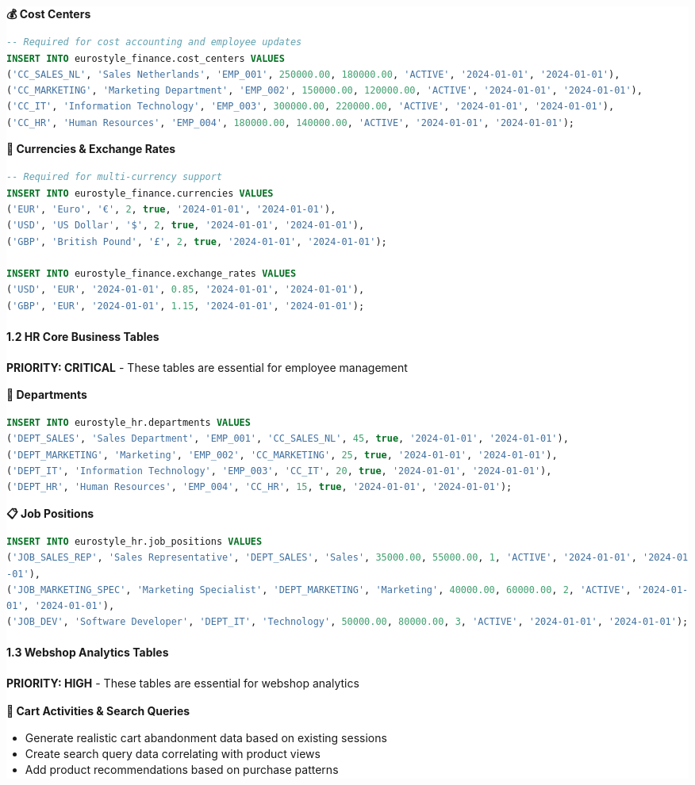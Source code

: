 **💰 Cost Centers** 
```sql
-- Required for cost accounting and employee updates
INSERT INTO eurostyle_finance.cost_centers VALUES
('CC_SALES_NL', 'Sales Netherlands', 'EMP_001', 250000.00, 180000.00, 'ACTIVE', '2024-01-01', '2024-01-01'),
('CC_MARKETING', 'Marketing Department', 'EMP_002', 150000.00, 120000.00, 'ACTIVE', '2024-01-01', '2024-01-01'),
('CC_IT', 'Information Technology', 'EMP_003', 300000.00, 220000.00, 'ACTIVE', '2024-01-01', '2024-01-01'),
('CC_HR', 'Human Resources', 'EMP_004', 180000.00, 140000.00, 'ACTIVE', '2024-01-01', '2024-01-01');
```

**💱 Currencies & Exchange Rates**
```sql
-- Required for multi-currency support
INSERT INTO eurostyle_finance.currencies VALUES
('EUR', 'Euro', '€', 2, true, '2024-01-01', '2024-01-01'),
('USD', 'US Dollar', '$', 2, true, '2024-01-01', '2024-01-01'),
('GBP', 'British Pound', '£', 2, true, '2024-01-01', '2024-01-01');

INSERT INTO eurostyle_finance.exchange_rates VALUES
('USD', 'EUR', '2024-01-01', 0.85, '2024-01-01', '2024-01-01'),
('GBP', 'EUR', '2024-01-01', 1.15, '2024-01-01', '2024-01-01');
```

#### 1.2 HR Core Business Tables
**PRIORITY: CRITICAL** - These tables are essential for employee management

**🏢 Departments**
```sql  
INSERT INTO eurostyle_hr.departments VALUES
('DEPT_SALES', 'Sales Department', 'EMP_001', 'CC_SALES_NL', 45, true, '2024-01-01', '2024-01-01'),
('DEPT_MARKETING', 'Marketing', 'EMP_002', 'CC_MARKETING', 25, true, '2024-01-01', '2024-01-01'),
('DEPT_IT', 'Information Technology', 'EMP_003', 'CC_IT', 20, true, '2024-01-01', '2024-01-01'),
('DEPT_HR', 'Human Resources', 'EMP_004', 'CC_HR', 15, true, '2024-01-01', '2024-01-01');
```

**📋 Job Positions**
```sql
INSERT INTO eurostyle_hr.job_positions VALUES  
('JOB_SALES_REP', 'Sales Representative', 'DEPT_SALES', 'Sales', 35000.00, 55000.00, 1, 'ACTIVE', '2024-01-01', '2024-01-01'),
('JOB_MARKETING_SPEC', 'Marketing Specialist', 'DEPT_MARKETING', 'Marketing', 40000.00, 60000.00, 2, 'ACTIVE', '2024-01-01', '2024-01-01'),
('JOB_DEV', 'Software Developer', 'DEPT_IT', 'Technology', 50000.00, 80000.00, 3, 'ACTIVE', '2024-01-01', '2024-01-01');
```

#### 1.3 Webshop Analytics Tables  
**PRIORITY: HIGH** - These tables are essential for webshop analytics

**🛒 Cart Activities & Search Queries**
- Generate realistic cart abandonment data based on existing sessions
- Create search query data correlating with product views
- Add product recommendations based on purchase patterns
